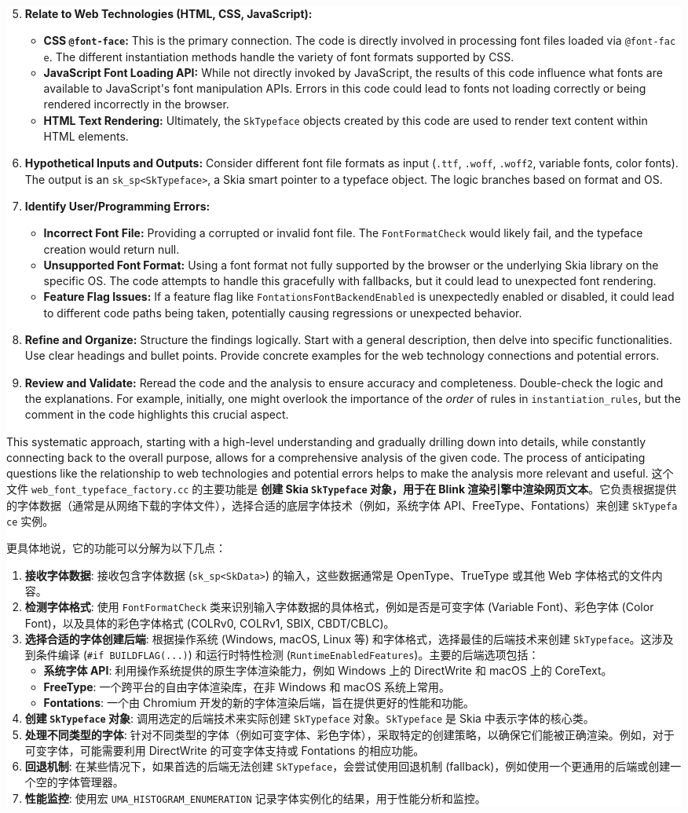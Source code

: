 5. **Relate to Web Technologies (HTML, CSS, JavaScript):**

    * **CSS `@font-face`:** This is the primary connection. The code is directly involved in processing font files loaded via `@font-face`. The different instantiation methods handle the variety of font formats supported by CSS.
    * **JavaScript Font Loading API:** While not directly invoked by JavaScript, the results of this code influence what fonts are available to JavaScript's font manipulation APIs. Errors in this code could lead to fonts not loading correctly or being rendered incorrectly in the browser.
    * **HTML Text Rendering:** Ultimately, the `SkTypeface` objects created by this code are used to render text content within HTML elements.

6. **Hypothetical Inputs and Outputs:**  Consider different font file formats as input (`.ttf`, `.woff`, `.woff2`, variable fonts, color fonts). The output is an `sk_sp<SkTypeface>`, a Skia smart pointer to a typeface object. The logic branches based on format and OS.

7. **Identify User/Programming Errors:**

    * **Incorrect Font File:** Providing a corrupted or invalid font file. The `FontFormatCheck` would likely fail, and the typeface creation would return null.
    * **Unsupported Font Format:** Using a font format not fully supported by the browser or the underlying Skia library on the specific OS. The code attempts to handle this gracefully with fallbacks, but it could lead to unexpected font rendering.
    * **Feature Flag Issues:** If a feature flag like `FontationsFontBackendEnabled` is unexpectedly enabled or disabled, it could lead to different code paths being taken, potentially causing regressions or unexpected behavior.

8. **Refine and Organize:**  Structure the findings logically. Start with a general description, then delve into specific functionalities. Use clear headings and bullet points. Provide concrete examples for the web technology connections and potential errors.

9. **Review and Validate:** Reread the code and the analysis to ensure accuracy and completeness. Double-check the logic and the explanations. For example, initially, one might overlook the importance of the *order* of rules in `instantiation_rules`, but the comment in the code highlights this crucial aspect.

This systematic approach, starting with a high-level understanding and gradually drilling down into details, while constantly connecting back to the overall purpose, allows for a comprehensive analysis of the given code. The process of anticipating questions like the relationship to web technologies and potential errors helps to make the analysis more relevant and useful.
这个文件 `web_font_typeface_factory.cc` 的主要功能是 **创建 Skia `SkTypeface` 对象，用于在 Blink 渲染引擎中渲染网页文本**。它负责根据提供的字体数据（通常是从网络下载的字体文件），选择合适的底层字体技术（例如，系统字体 API、FreeType、Fontations）来创建 `SkTypeface` 实例。

更具体地说，它的功能可以分解为以下几点：

1. **接收字体数据**: 接收包含字体数据 (`sk_sp<SkData>`) 的输入，这些数据通常是 OpenType、TrueType 或其他 Web 字体格式的文件内容。
2. **检测字体格式**: 使用 `FontFormatCheck` 类来识别输入字体数据的具体格式，例如是否是可变字体 (Variable Font)、彩色字体 (Color Font)，以及具体的彩色字体格式 (COLRv0, COLRv1, SBIX, CBDT/CBLC)。
3. **选择合适的字体创建后端**:  根据操作系统 (Windows, macOS, Linux 等) 和字体格式，选择最佳的后端技术来创建 `SkTypeface`。这涉及到条件编译 (`#if BUILDFLAG(...)`) 和运行时特性检测 (`RuntimeEnabledFeatures`)。主要的后端选项包括：
    * **系统字体 API**:  利用操作系统提供的原生字体渲染能力，例如 Windows 上的 DirectWrite 和 macOS 上的 CoreText。
    * **FreeType**:  一个跨平台的自由字体渲染库，在非 Windows 和 macOS 系统上常用。
    * **Fontations**:  一个由 Chromium 开发的新的字体渲染后端，旨在提供更好的性能和功能。
4. **创建 `SkTypeface` 对象**:  调用选定的后端技术来实际创建 `SkTypeface` 对象。`SkTypeface` 是 Skia 中表示字体的核心类。
5. **处理不同类型的字体**:  针对不同类型的字体（例如可变字体、彩色字体），采取特定的创建策略，以确保它们能被正确渲染。例如，对于可变字体，可能需要利用 DirectWrite 的可变字体支持或 Fontations 的相应功能。
6. **回退机制**:  在某些情况下，如果首选的后端无法创建 `SkTypeface`，会尝试使用回退机制 (fallback)，例如使用一个更通用的后端或创建一个空的字体管理器。
7. **性能监控**: 使用宏 `UMA_HISTOGRAM_ENUMERATION` 记录字体实例化的结果，用于性能分析和监控。
